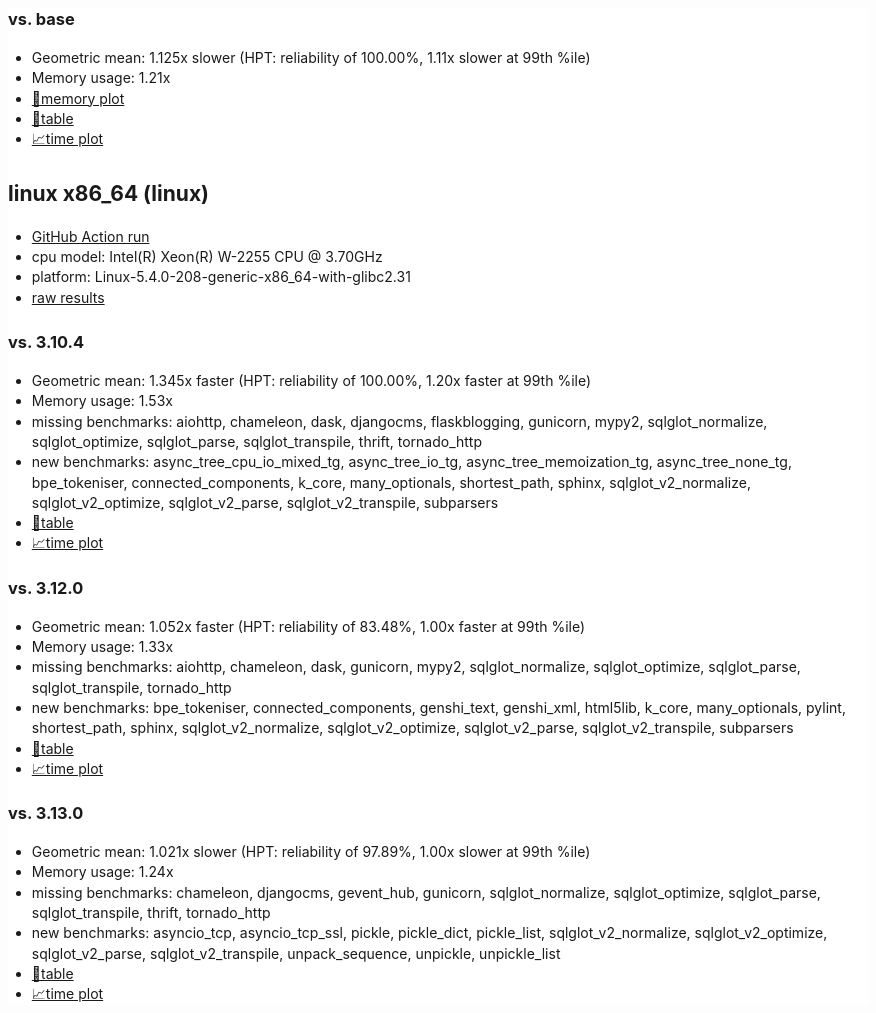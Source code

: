 ### vs. base

- Geometric mean: 1.125x slower (HPT: reliability of 100.00%, 1.11x slower at 99th %ile)
- Memory usage: 1.21x
- [🧠memory plot](bm-20250405-arminc-aarch64-python-85bc489b649fe261f962-3.14.0a6%2B-85bc489-vs-base-mem.svg)
- [📄table](bm-20250405-arminc-aarch64-python-85bc489b649fe261f962-3.14.0a6%2B-85bc489-vs-base.md)
- [📈time plot](bm-20250405-arminc-aarch64-python-85bc489b649fe261f962-3.14.0a6%2B-85bc489-vs-base.svg)

## linux x86_64 (linux)

- [GitHub Action run](https://github.com/faster-cpython/benchmarking/actions/runs/14286973937)
- cpu model: Intel(R) Xeon(R) W-2255 CPU @ 3.70GHz
- platform: Linux-5.4.0-208-generic-x86_64-with-glibc2.31
- [raw results](bm-20250405-linux-x86_64-python-85bc489b649fe261f962-3.14.0a6%2B-85bc489.json)

### vs. 3.10.4

- Geometric mean: 1.345x faster (HPT: reliability of 100.00%, 1.20x faster at 99th %ile)
- Memory usage: 1.53x
- missing benchmarks: aiohttp, chameleon, dask, djangocms, flaskblogging, gunicorn, mypy2, sqlglot_normalize, sqlglot_optimize, sqlglot_parse, sqlglot_transpile, thrift, tornado_http
- new benchmarks: async_tree_cpu_io_mixed_tg, async_tree_io_tg, async_tree_memoization_tg, async_tree_none_tg, bpe_tokeniser, connected_components, k_core, many_optionals, shortest_path, sphinx, sqlglot_v2_normalize, sqlglot_v2_optimize, sqlglot_v2_parse, sqlglot_v2_transpile, subparsers
- [📄table](bm-20250405-linux-x86_64-python-85bc489b649fe261f962-3.14.0a6%2B-85bc489-vs-3.10.4.md)
- [📈time plot](bm-20250405-linux-x86_64-python-85bc489b649fe261f962-3.14.0a6%2B-85bc489-vs-3.10.4.svg)

### vs. 3.12.0

- Geometric mean: 1.052x faster (HPT: reliability of 83.48%, 1.00x faster at 99th %ile)
- Memory usage: 1.33x
- missing benchmarks: aiohttp, chameleon, dask, gunicorn, mypy2, sqlglot_normalize, sqlglot_optimize, sqlglot_parse, sqlglot_transpile, tornado_http
- new benchmarks: bpe_tokeniser, connected_components, genshi_text, genshi_xml, html5lib, k_core, many_optionals, pylint, shortest_path, sphinx, sqlglot_v2_normalize, sqlglot_v2_optimize, sqlglot_v2_parse, sqlglot_v2_transpile, subparsers
- [📄table](bm-20250405-linux-x86_64-python-85bc489b649fe261f962-3.14.0a6%2B-85bc489-vs-3.12.0.md)
- [📈time plot](bm-20250405-linux-x86_64-python-85bc489b649fe261f962-3.14.0a6%2B-85bc489-vs-3.12.0.svg)

### vs. 3.13.0

- Geometric mean: 1.021x slower (HPT: reliability of 97.89%, 1.00x slower at 99th %ile)
- Memory usage: 1.24x
- missing benchmarks: chameleon, djangocms, gevent_hub, gunicorn, sqlglot_normalize, sqlglot_optimize, sqlglot_parse, sqlglot_transpile, thrift, tornado_http
- new benchmarks: asyncio_tcp, asyncio_tcp_ssl, pickle, pickle_dict, pickle_list, sqlglot_v2_normalize, sqlglot_v2_optimize, sqlglot_v2_parse, sqlglot_v2_transpile, unpack_sequence, unpickle, unpickle_list
- [📄table](bm-20250405-linux-x86_64-python-85bc489b649fe261f962-3.14.0a6%2B-85bc489-vs-3.13.0.md)
- [📈time plot](bm-20250405-linux-x86_64-python-85bc489b649fe261f962-3.14.0a6%2B-85bc489-vs-3.13.0.svg)
